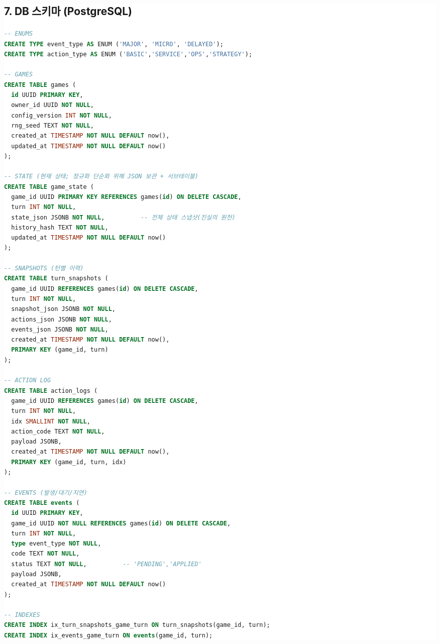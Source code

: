 
## 7. DB 스키마 (PostgreSQL)

```sql
-- ENUMS
CREATE TYPE event_type AS ENUM ('MAJOR', 'MICRO', 'DELAYED');
CREATE TYPE action_type AS ENUM ('BASIC','SERVICE','OPS','STRATEGY');

-- GAMES
CREATE TABLE games (
  id UUID PRIMARY KEY,
  owner_id UUID NOT NULL,
  config_version INT NOT NULL,
  rng_seed TEXT NOT NULL,
  created_at TIMESTAMP NOT NULL DEFAULT now(),
  updated_at TIMESTAMP NOT NULL DEFAULT now()
);

-- STATE (현재 상태; 정규화 단순화 위해 JSON 보관 + 서브테이블)
CREATE TABLE game_state (
  game_id UUID PRIMARY KEY REFERENCES games(id) ON DELETE CASCADE,
  turn INT NOT NULL,
  state_json JSONB NOT NULL,          -- 전체 상태 스냅샷(진실의 원천)
  history_hash TEXT NOT NULL,
  updated_at TIMESTAMP NOT NULL DEFAULT now()
);

-- SNAPSHOTS (턴별 이력)
CREATE TABLE turn_snapshots (
  game_id UUID REFERENCES games(id) ON DELETE CASCADE,
  turn INT NOT NULL,
  snapshot_json JSONB NOT NULL,
  actions_json JSONB NOT NULL,
  events_json JSONB NOT NULL,
  created_at TIMESTAMP NOT NULL DEFAULT now(),
  PRIMARY KEY (game_id, turn)
);

-- ACTION LOG
CREATE TABLE action_logs (
  game_id UUID REFERENCES games(id) ON DELETE CASCADE,
  turn INT NOT NULL,
  idx SMALLINT NOT NULL,
  action_code TEXT NOT NULL,
  payload JSONB,
  created_at TIMESTAMP NOT NULL DEFAULT now(),
  PRIMARY KEY (game_id, turn, idx)
);

-- EVENTS (발생/대기/지연)
CREATE TABLE events (
  id UUID PRIMARY KEY,
  game_id UUID NOT NULL REFERENCES games(id) ON DELETE CASCADE,
  turn INT NOT NULL,
  type event_type NOT NULL,
  code TEXT NOT NULL,
  status TEXT NOT NULL,          -- 'PENDING','APPLIED'
  payload JSONB,
  created_at TIMESTAMP NOT NULL DEFAULT now()
);

-- INDEXES
CREATE INDEX ix_turn_snapshots_game_turn ON turn_snapshots(game_id, turn);
CREATE INDEX ix_events_game_turn ON events(game_id, turn);
```